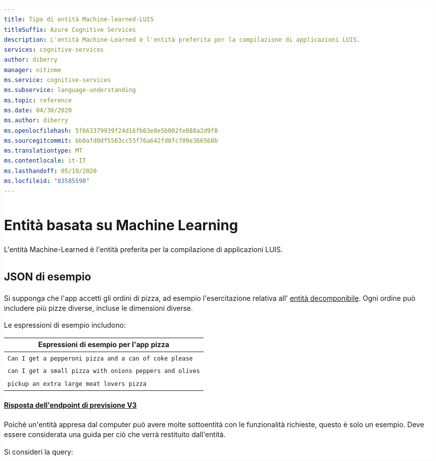 ```yaml
---
title: Tipo di entità Machine-learned-LUIS
titleSuffix: Azure Cognitive Services
description: L'entità Machine-Learned è l'entità preferita per la compilazione di applicazioni LUIS.
services: cognitive-services
author: diberry
manager: nitinme
ms.service: cognitive-services
ms.subservice: language-understanding
ms.topic: reference
ms.date: 04/30/2020
ms.author: diberry
ms.openlocfilehash: 5f663379939f24d16fb63e8e5b002fe088a2d9f8
ms.sourcegitcommit: bb0afd0df5563cc53f76a642fd8fc709e366568b
ms.translationtype: MT
ms.contentlocale: it-IT
ms.lasthandoff: 05/19/2020
ms.locfileid: "83585590"
---
```

# <a name="machine-learned-entity"></a>Entità basata su Machine Learning

L'entità Machine-Learned è l'entità preferita per la compilazione di applicazioni LUIS.


## <a name="example-json"></a>JSON di esempio

Si supponga che l'app accetti gli ordini di pizza, ad esempio l'esercitazione relativa all' [entità decomponibile](tutorial-machine-learned-entity.md). Ogni ordine può includere più pizze diverse, incluse le dimensioni diverse.

Le espressioni di esempio includono:

|Espressioni di esempio per l'app pizza|
|--|
|`Can I get a pepperoni pizza and a can of coke please`|
|`can I get a small pizza with onions peppers and olives`|
|`pickup an extra large meat lovers pizza`|



#### <a name="v3-prediction-endpoint-response"></a>[Risposta dell'endpoint di previsione V3](#tab/V3)

Poiché un'entità appresa dal computer può avere molte sottoentità con le funzionalità richieste, questo è solo un esempio. Deve essere considerata una guida per ciò che verrà restituito dall'entità.

Si consideri la query:
